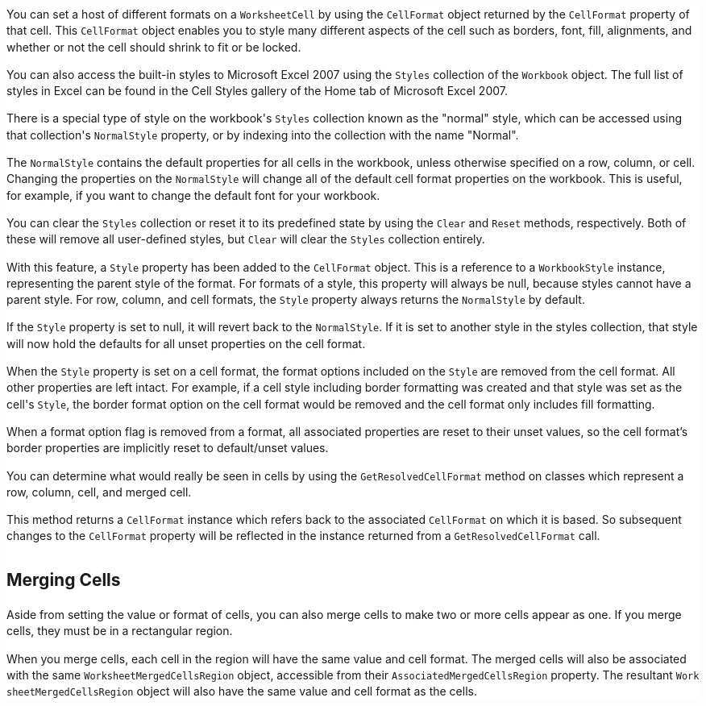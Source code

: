 You can set a host of different formats on a `WorksheetCell` by using the `CellFormat` object returned by the `CellFormat` property of that cell. This `CellFormat` object enables you to style many different aspects of the cell such as borders, font, fill, alignments, and whether or not the cell should shrink to fit or be locked.

You can also access the built-in styles to Microsoft Excel 2007 using the `Styles` collection of the `Workbook` object. The full list of styles in Excel can be found in the Cell Styles gallery of the Home tab of Microsoft Excel 2007.

There is a special type of style on the workbook's `Styles` collection known as the "normal" style, which can be accessed using that collection's `NormalStyle` property, or by indexing into the collection with the name "Normal".

The `NormalStyle` contains the default properties for all cells in the workbook, unless otherwise specified on a row, column, or cell. Changing the properties on the `NormalStyle` will change all of the default cell format properties on the workbook. This is useful, for example, if you want to change the default font for your workbook.

You can clear the `Styles` collection or reset it to its predefined state by using the `Clear` and `Reset` methods, respectively. Both of these will remove all user-defined styles, but `Clear` will clear the `Styles` collection entirely.

With this feature, a `Style` property has been added to the `CellFormat` object. This is a reference to a `WorkbookStyle` instance, representing the parent style of the format. For formats of a style, this property will always be null, because styles cannot have a parent style. For row, column, and cell formats, the `Style` property always returns the `NormalStyle` by default.

If the `Style` property is set to null, it will revert back to the `NormalStyle`. If it is set to another style in the styles collection, that style will now hold the defaults for all unset properties on the cell format.

When the `Style` property is set on a cell format, the format options included on the `Style` are removed from the cell format. All other properties are left intact. For example, if a cell style including border formatting was created and that style was set as the cell's `Style`, the border format option on the cell format would be removed and the cell format only includes fill formatting.

When a format option flag is removed from a format, all associated properties are reset to their unset values, so the cell format’s border properties are implicitly reset to default/unset values.

You can determine what would really be seen in cells by using the `GetResolvedCellFormat` method on classes which represent a row, column, cell, and merged cell.

This method returns a `CellFormat` instance which refers back to the associated `CellFormat` on which it is based. So subsequent changes to the `CellFormat` property will be reflected in the instance returned from a `GetResolvedCellFormat` call.

## Merging Cells

Aside from setting the value or format of cells, you can also merge cells to make two or more cells appear as one. If you merge cells, they must be in a rectangular region.

When you merge cells, each cell in the region will have the same value and cell format. The merged cells will also be associated with the same `WorksheetMergedCellsRegion` object, accessible from their `AssociatedMergedCellsRegion` property. The resultant `WorksheetMergedCellsRegion` object will also have the same value and cell format as the cells.
